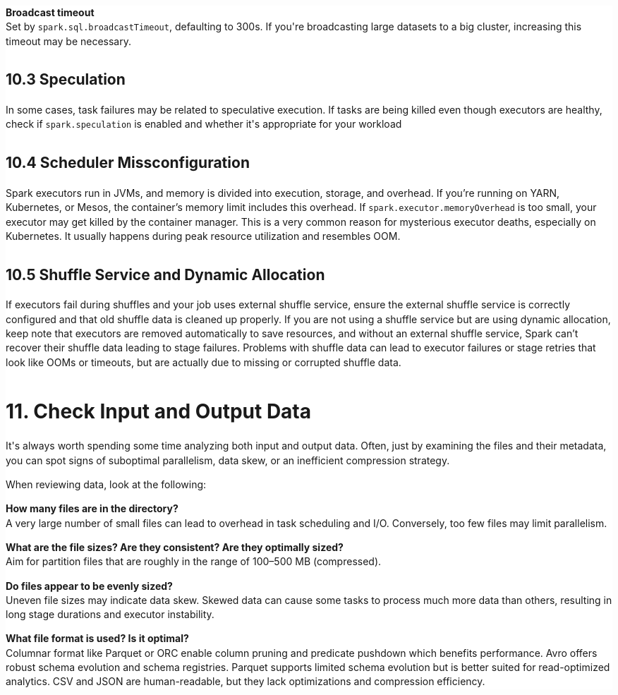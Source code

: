 **Broadcast timeout**  
Set by `spark.sql.broadcastTimeout`, defaulting to 300s. If you're broadcasting large datasets to a big cluster, increasing this timeout may be necessary.

## 10.3 Speculation

In some cases, task failures may be related to speculative execution. If tasks are being killed even though executors are healthy, check if `spark.speculation` is enabled and whether it's appropriate for your workload

## 10.4 Scheduler Missconfiguration

Spark executors run in JVMs, and memory is divided into execution, storage, and overhead. If you’re running on YARN, Kubernetes, or Mesos, the container’s memory limit includes this overhead. If `spark.executor.memoryOverhead` is too small, your executor may get killed by the container manager. This is a very common reason for mysterious executor deaths, especially on Kubernetes. It usually happens during peak resource utilization and resembles OOM.

## 10.5 Shuffle Service and Dynamic Allocation

If executors fail during shuffles and your job uses external shuffle service, ensure the external shuffle service is correctly configured and that old shuffle data is cleaned up properly. If you are not using a shuffle service but are using dynamic allocation, keep note that executors are removed automatically to save resources, and without an external shuffle service, Spark can’t recover their shuffle data leading to stage failures. Problems with shuffle data can lead to executor failures or stage retries that look like OOMs or timeouts, but are actually due to missing or corrupted shuffle data.

# 11\. Check Input and Output Data

It's always worth spending some time analyzing both input and output data. Often, just by examining the files and their metadata, you can spot signs of suboptimal parallelism, data skew, or an inefficient compression strategy.

When reviewing data, look at the following:

**How many files are in the directory?**  
A very large number of small files can lead to overhead in task scheduling and I/O. Conversely, too few files may limit parallelism.

**What are the file sizes? Are they consistent? Are they optimally sized?**  
Aim for partition files that are roughly in the range of 100–500 MB (compressed). 

**Do files appear to be evenly sized?**  
Uneven file sizes may indicate data skew. Skewed data can cause some tasks to process much more data than others, resulting in long stage durations and executor instability.

**What file format is used? Is it optimal?**  
Columnar format like Parquet or ORC enable column pruning and predicate pushdown which benefits performance. Avro offers robust schema evolution and schema registries. Parquet supports limited schema evolution but is better suited for read-optimized analytics. CSV and JSON are human-readable, but they lack optimizations and compression efficiency.

